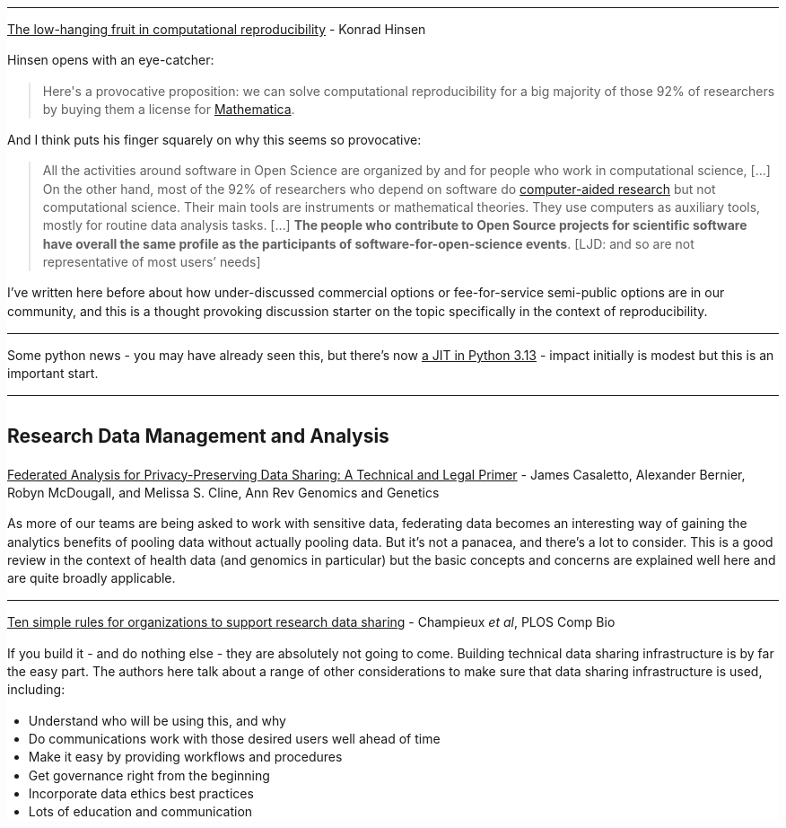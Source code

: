 ----------

[The low-hanging fruit in computational reproducibility](https://blog.khinsen.net/posts/2023/11/30/The-low-hanging-fruit-in-computational-reproducibility.html) - Konrad Hinsen

Hinsen opens with an eye-catcher:

> Here's a provocative proposition: we can solve computational reproducibility for a big majority of those 92% of researchers by buying them a license for [Mathematica](https://www.wolfram.com/mathematica/).

And I think puts his finger squarely on why this seems so provocative:

> All the activities around software in Open Science are organized by and for people who work in computational science,  […] On the other hand, most of the 92% of researchers who depend on software do [computer-aided research](https://science-in-the-digital-era.khinsen.net/#Computer-aided%20research) but not computational science. Their main tools are instruments or mathematical theories. They use computers as auxiliary tools, mostly for routine data analysis tasks. […] **The people who contribute to Open Source projects for scientific software have overall the same profile as the participants of software-for-open-science events**. [LJD: and so are not representative of most users’ needs]

I’ve written here before about how under-discussed commercial options or fee-for-service semi-public options are in our community, and this is a thought provoking discussion starter on the topic specifically in the context of reproducibility.

----------

Some python news - you may have already seen this, but there’s now [a JIT in Python 3.13](https://tonybaloney.github.io/posts/python-gets-a-jit.html) - impact initially is modest but this is an important start.

----------

## Research Data Management and Analysis

[Federated Analysis for Privacy-Preserving Data Sharing: A Technical and Legal Primer](https://www.annualreviews.org/doi/abs/10.1146/annurev-genom-110122-084756) - James Casaletto, Alexander Bernier, Robyn McDougall, and Melissa S. Cline, Ann Rev Genomics and Genetics

As more of our teams are being asked to work with sensitive data, federating data becomes an interesting way of gaining the analytics benefits of pooling data without actually pooling data.  But it’s not a panacea, and there’s a lot to consider.   This is a good review in the context of health data (and genomics in particular) but the basic concepts and concerns are explained well here and are quite broadly applicable.

----------

[Ten simple rules for organizations to support research data sharing](https://journals.plos.org/ploscompbiol/article?id=10.1371/journal.pcbi.1011136) - Champieux *et al*, PLOS Comp Bio

If you build it - and do nothing else - they are absolutely not going to come.  Building technical data sharing infrastructure is by far the easy part.  The authors here talk about a range of other considerations to make sure that data sharing infrastructure is used, including:

- Understand who will be using this, and why
- Do communications work with those desired users well ahead of time
- Make it easy by providing workflows and procedures
- Get governance right from the beginning
- Incorporate data ethics best practices
- Lots of education and communication
